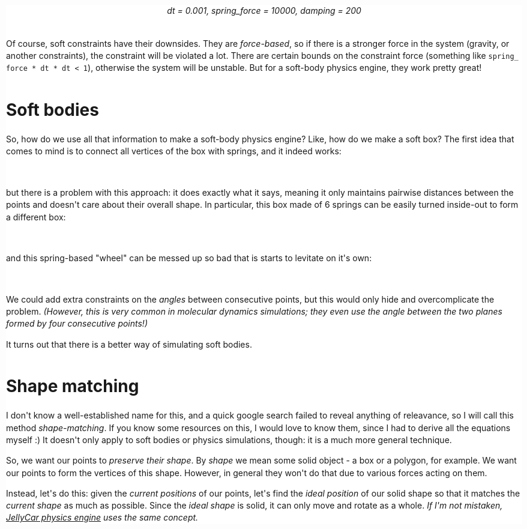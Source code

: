 <center><video width="100%" autoplay muted loop><source src="{{site.url}}/blog/media/soft_body_physics/spring_3.mp4" type="video/mp4"></video></center>
<div style="text-align: center"><i>dt = 0.001, spring_force = 10000, damping = 200</i></div>
<br>

Of course, soft constraints have their downsides. They are *force-based*, so if there is a stronger force in the system (gravity, or another constraints), the constraint will be violated a lot. There are certain bounds on the constraint force (something like `spring_force * dt * dt < 1`), otherwise the system will be unstable. But for a soft-body physics engine, they work pretty great!

# Soft bodies

So, how do we use all that information to make a soft-body physics engine? Like, how do we make a soft box? The first idea that comes to mind is to connect all vertices of the box with springs, and it indeed works:

<center><video width="100%" autoplay muted loop><source src="{{site.url}}/blog/media/soft_body_physics/spring_4.mp4" type="video/mp4"></video></center>
<br>

but there is a problem with this approach: it does exactly what it says, meaning it only maintains pairwise distances between the points and doesn't care about their overall shape. In particular, this box made of 6 springs can be easily turned inside-out to form a different box:

<center><video width="100%" autoplay muted loop><source src="{{site.url}}/blog/media/soft_body_physics/spring_5.mp4" type="video/mp4"></video></center>
<br>

and this spring-based "wheel" can be messed up so bad that is starts to levitate on it's own:

<center><video width="100%" autoplay muted loop><source src="{{site.url}}/blog/media/soft_body_physics/spring_6.mp4" type="video/mp4"></video></center>
<br>

We could add extra constraints on the *angles* between consecutive points, but this would only hide and overcomplicate the problem. *(However, this is very common in molecular dynamics simulations; they even use the angle between the two planes formed by four consecutive points!)*

It turns out that there is a better way of simulating soft bodies.

# Shape matching

I don't know a well-established name for this, and a quick google search failed to reveal anything of releavance, so I will call this method *shape-matching*. If you know some resources on this, I would love to know them, since I had to derive all the equations myself :) It doesn't only apply to soft bodies or physics simulations, though: it is a much more general technique.

So, we want our points to *preserve their shape*. By *shape* we mean some solid object - a box or a polygon, for example. We want our points to form the vertices of this shape. However, in general they won't do that due to various forces acting on them.

Instead, let's do this: given the *current positions* of our points, let's find the *ideal position* of our solid shape so that it matches the *current shape* as much as possible. Since the *ideal shape* is solid, it can only move and rotate as a whole. *If I'm not mistaken, [JellyCar physics engine](https://www.youtube.com/watch?v=3OmkehAJoyo) uses the same concept.*
